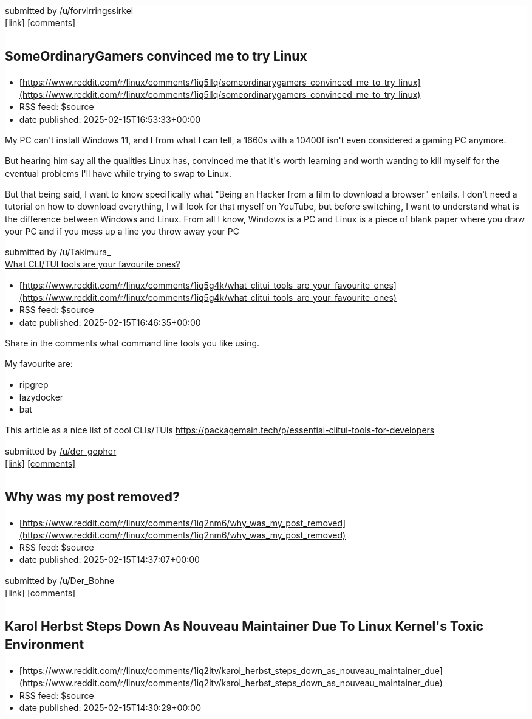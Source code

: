 &#32; submitted by &#32; <a href="https://www.reddit.com/user/forvirringssirkel"> /u/forvirringssirkel </a> <br/> <span><a href="https://i.redd.it/p0lx2vgv2cje1.jpeg">[link]</a></span> &#32; <span><a href="https://www.reddit.com/r/linux/comments/1iq5p1p/til_there_is_a_minorplanet_called_linux/">[comments]</a></span>

## SomeOrdinaryGamers convinced me to try Linux
 - [https://www.reddit.com/r/linux/comments/1iq5llq/someordinarygamers_convinced_me_to_try_linux](https://www.reddit.com/r/linux/comments/1iq5llq/someordinarygamers_convinced_me_to_try_linux)
 - RSS feed: $source
 - date published: 2025-02-15T16:53:33+00:00

<div class="md"><p>My PC can&#39;t install Windows 11, and I from what I can tell, a 1660s with a 10400f isn&#39;t even considered a gaming PC anymore.</p> <p>But hearing him say all the qualities Linux has, convinced me that it&#39;s worth learning and worth wanting to kill myself for the eventual problems I&#39;ll have while trying to swap to Linux.</p> <p>But that being said, I want to know specifically what &quot;Being an Hacker from a film to download a browser&quot; entails. I don&#39;t need a tutorial on how to download everything, I will look for that myself on YouTube, but before switching, I want to understand what is the difference between Windows and Linux. From all I know, Windows is a PC and Linux is a piece of blank paper where you draw your PC and if you mess up a line you throw away your PC</p> </div> &#32; submitted by &#32; <a href="https://www.reddit.com/user/Takimura_"> /u/Takimura_ </a> <br/> <span><a href="https://www.reddit.com/r/l

## What CLI/TUI tools are your favourite ones?
 - [https://www.reddit.com/r/linux/comments/1iq5g4k/what_clitui_tools_are_your_favourite_ones](https://www.reddit.com/r/linux/comments/1iq5g4k/what_clitui_tools_are_your_favourite_ones)
 - RSS feed: $source
 - date published: 2025-02-15T16:46:35+00:00

<div class="md"><p>Share in the comments what command line tools you like using.</p> <p>My favourite are:</p> <ul> <li>ripgrep</li> <li>lazydocker</li> <li>bat</li> </ul> <p>This article as a nice list of cool CLIs/TUIs <a href="https://packagemain.tech/p/essential-clitui-tools-for-developers">https://packagemain.tech/p/essential-clitui-tools-for-developers</a></p> </div> &#32; submitted by &#32; <a href="https://www.reddit.com/user/der_gopher"> /u/der_gopher </a> <br/> <span><a href="https://www.reddit.com/r/linux/comments/1iq5g4k/what_clitui_tools_are_your_favourite_ones/">[link]</a></span> &#32; <span><a href="https://www.reddit.com/r/linux/comments/1iq5g4k/what_clitui_tools_are_your_favourite_ones/">[comments]</a></span>

## Why was my post removed?
 - [https://www.reddit.com/r/linux/comments/1iq2nm6/why_was_my_post_removed](https://www.reddit.com/r/linux/comments/1iq2nm6/why_was_my_post_removed)
 - RSS feed: $source
 - date published: 2025-02-15T14:37:07+00:00

&#32; submitted by &#32; <a href="https://www.reddit.com/user/Der_Bohne"> /u/Der_Bohne </a> <br/> <span><a href="https://i.redd.it/slodsp2tdbje1.png">[link]</a></span> &#32; <span><a href="https://www.reddit.com/r/linux/comments/1iq2nm6/why_was_my_post_removed/">[comments]</a></span>

## Karol Herbst Steps Down As Nouveau Maintainer Due To Linux Kernel's Toxic Environment
 - [https://www.reddit.com/r/linux/comments/1iq2itv/karol_herbst_steps_down_as_nouveau_maintainer_due](https://www.reddit.com/r/linux/comments/1iq2itv/karol_herbst_steps_down_as_nouveau_maintainer_due)
 - RSS feed: $source
 - date published: 2025-02-15T14:30:29+00:00
